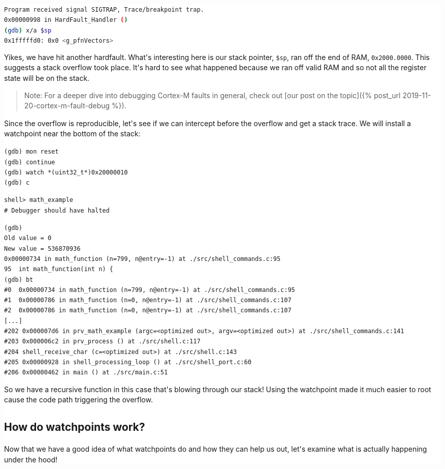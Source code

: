 ```bash
Program received signal SIGTRAP, Trace/breakpoint trap.
0x00000998 in HardFault_Handler ()
(gdb) x/a $sp
0x1fffffd0:	0x0 <g_pfnVectors>
```

Yikes, we have hit another hardfault. What's interesting here is our stack pointer, `$sp`, ran off the end of RAM, `0x2000.0000`. This suggests a stack overflow took place. It's hard to see what happened because we ran off valid RAM and so not all the register state will be on the stack.

> Note: For a deeper dive into debugging Cortex-M faults in general, check out [our post on the topic]({% post_url 2019-11-20-cortex-m-fault-debug %}).

Since the overflow is reproducible, let's see if we can intercept before the overflow and get a stack trace.
We will install a watchpoint near the bottom of the stack:

```
(gdb) mon reset
(gdb) continue
(gdb) watch *(uint32_t*)0x20000010
(gdb) c
```

```
shell> math_example
# Debugger should have halted
```

```
(gdb)
Old value = 0
New value = 536870936
0x00000734 in math_function (n=799, n@entry=-1) at ./src/shell_commands.c:95
95	int math_function(int n) {
(gdb) bt
#0  0x00000734 in math_function (n=799, n@entry=-1) at ./src/shell_commands.c:95
#1  0x00000786 in math_function (n=0, n@entry=-1) at ./src/shell_commands.c:107
#2  0x00000786 in math_function (n=0, n@entry=-1) at ./src/shell_commands.c:107
[...]
#202 0x000007d6 in prv_math_example (argc=<optimized out>, argv=<optimized out>) at ./src/shell_commands.c:141
#203 0x000006c2 in prv_process () at ./src/shell.c:117
#204 shell_receive_char (c=<optimized out>) at ./src/shell.c:143
#205 0x00000928 in shell_processing_loop () at ./src/shell_port.c:60
#206 0x00000462 in main () at ./src/main.c:51
```

So we have a recursive function in this case that's blowing through our stack! Using the watchpoint made it much easier to root cause the code path triggering the overflow.

## How do watchpoints work?

Now that we have a good idea of what watchpoints do and how they can help us out, let's examine what is actually happening under the hood!


[^1]: [nRF52840 Development Kit](https://www.nordicsemi.com/Software-and-Tools/Development-Kits/nRF52840-DK)
[^2]: [JLinkGDBServer](https://www.segger.com/products/debug-probes/j-link/tools/j-link-gdb-server/about-j-link-gdb-server/)
[^3]: [GNU ARM Embedded toolchain for download](https://developer.arm.com/tools-and-software/open-source-software/developer-tools/gnu-toolchain/gnu-rm/downloads)
[^4]: [Official GDB Remote Serial Protocol Docs](https://sourceware.org/gdb/onlinedocs/gdb/Remote-Protocol.html) & [Informative Unofficial Doc](https://www.embecosm.com/appnotes/ean4/embecosm-howto-rsp-server-ean4-issue-2.html)
[^6]: [GDB Internals Breakpoint Handling](https://sourceware.org/gdb/wiki/Internals/Breakpoint%20Handling)
[^7]: https://www.embecosm.com/appnotes/ean4/embecosm-howto-rsp-server-ean4-issue-2.html
[^8]: [Origin of Breakpoints](https://en.wikipedia.org/wiki/Breakpoint)
[^9]: [GDB Breakpoint `kind`](https://sourceware.org/gdb/current/onlinedocs/gdb/ARM-Breakpoint-Kinds.html#ARM-Breakpoint-Kinds)
[^miniterm]: [PySerial Miniterm](https://pyserial.readthedocs.io/en/latest/tools.html#module-serial.tools.miniterm)
[^10]: [See "C1.8 The Data Watchpoint and Trace unit" in ARMv7-M Specification](https://static.docs.arm.com/ddi0403/eb/DDI0403E_B_armv7m_arm.pdf)
[^11]: [SEGGER Flash Breakpoint](https://www.segger.com/products/debug-probes/j-link/technology/flash-breakpoints/)
[^12]: [Commentary about GDB Watchpoint Handling](https://github.com/bminor/binutils-gdb/blob/7a4e8e7/gdb/breakpoint.c#L1645-L1653)